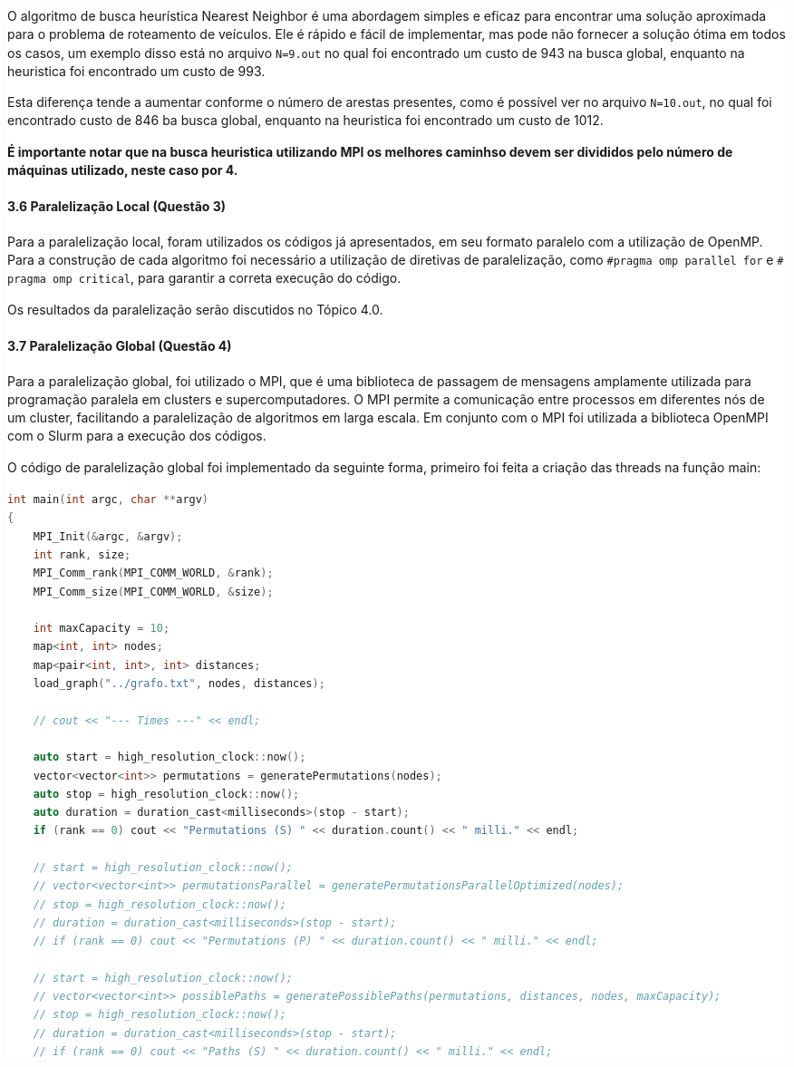 O algoritmo de busca heurística Nearest Neighbor é uma abordagem simples e eficaz para encontrar uma solução aproximada para o problema de roteamento de veículos. Ele é rápido e fácil de implementar, mas pode não fornecer a solução ótima em todos os casos, um exemplo disso está no arquivo `N=9.out` no qual foi encontrado um custo de 943 na busca global, enquanto na heuristica foi encontrado um custo de 993.

Esta diferença tende a aumentar conforme o número de arestas presentes, como é possível ver no arquivo `N=10.out`, no qual foi encontrado custo de 846 ba busca global, enquanto na heuristica foi encontrado um custo de 1012.

**É importante notar que na busca heuristica utilizando MPI os melhores caminhso devem ser divididos pelo número de máquinas utilizado, neste caso por 4.**

#### 3.6 Paralelização Local (Questão 3)

Para a paralelização local, foram utilizados os códigos já apresentados, em seu formato paralelo com a utilização de OpenMP. Para a construção de cada algoritmo foi necessário a utilização de diretivas de paralelização, como `#pragma omp parallel for` e `#pragma omp critical`, para garantir a correta execução do código.

Os resultados da paralelização serão discutidos no Tópico 4.0.

#### 3.7 Paralelização Global (Questão 4)

Para a paralelização global, foi utilizado o MPI, que é uma biblioteca de passagem de mensagens amplamente utilizada para programação paralela em clusters e supercomputadores. O MPI permite a comunicação entre processos em diferentes nós de um cluster, facilitando a paralelização de algoritmos em larga escala. Em conjunto com o MPI foi utilizada a biblioteca OpenMPI com o Slurm para a execução dos códigos.

O código de paralelização global foi implementado da seguinte forma, primeiro foi feita a criação das threads na função main:

```cpp
int main(int argc, char **argv)
{
    MPI_Init(&argc, &argv);
    int rank, size;
    MPI_Comm_rank(MPI_COMM_WORLD, &rank);
    MPI_Comm_size(MPI_COMM_WORLD, &size);

    int maxCapacity = 10;
    map<int, int> nodes;
    map<pair<int, int>, int> distances;
    load_graph("../grafo.txt", nodes, distances);

    // cout << "--- Times ---" << endl;

    auto start = high_resolution_clock::now();
    vector<vector<int>> permutations = generatePermutations(nodes);
    auto stop = high_resolution_clock::now();
    auto duration = duration_cast<milliseconds>(stop - start);
    if (rank == 0) cout << "Permutations (S) " << duration.count() << " milli." << endl;

    // start = high_resolution_clock::now();
    // vector<vector<int>> permutationsParallel = generatePermutationsParallelOptimized(nodes);
    // stop = high_resolution_clock::now();
    // duration = duration_cast<milliseconds>(stop - start);
    // if (rank == 0) cout << "Permutations (P) " << duration.count() << " milli." << endl;

    // start = high_resolution_clock::now();
    // vector<vector<int>> possiblePaths = generatePossiblePaths(permutations, distances, nodes, maxCapacity);
    // stop = high_resolution_clock::now();
    // duration = duration_cast<milliseconds>(stop - start);
    // if (rank == 0) cout << "Paths (S) " << duration.count() << " milli." << endl;

```